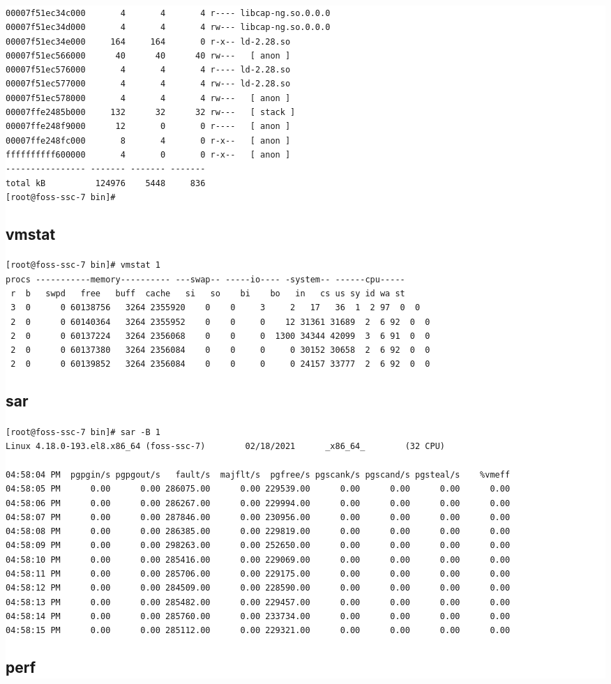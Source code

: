 ```
00007f51ec34c000       4       4       4 r---- libcap-ng.so.0.0.0
00007f51ec34d000       4       4       4 rw--- libcap-ng.so.0.0.0
00007f51ec34e000     164     164       0 r-x-- ld-2.28.so
00007f51ec566000      40      40      40 rw---   [ anon ]
00007f51ec576000       4       4       4 r---- ld-2.28.so
00007f51ec577000       4       4       4 rw--- ld-2.28.so
00007f51ec578000       4       4       4 rw---   [ anon ]
00007ffe2485b000     132      32      32 rw---   [ stack ]
00007ffe248f9000      12       0       0 r----   [ anon ]
00007ffe248fc000       8       4       0 r-x--   [ anon ]
ffffffffff600000       4       0       0 r-x--   [ anon ]
---------------- ------- ------- -------
total kB          124976    5448     836
[root@foss-ssc-7 bin]#
```
## vmstat
```
[root@foss-ssc-7 bin]# vmstat 1
procs -----------memory---------- ---swap-- -----io---- -system-- ------cpu-----
 r  b   swpd   free   buff  cache   si   so    bi    bo   in   cs us sy id wa st
 3  0      0 60138756   3264 2355920    0    0     3     2   17   36  1  2 97  0  0
 2  0      0 60140364   3264 2355952    0    0     0    12 31361 31689  2  6 92  0  0
 2  0      0 60137224   3264 2356068    0    0     0  1300 34344 42099  3  6 91  0  0
 2  0      0 60137380   3264 2356084    0    0     0     0 30152 30658  2  6 92  0  0
 2  0      0 60139852   3264 2356084    0    0     0     0 24157 33777  2  6 92  0  0
 ```
## sar
```
[root@foss-ssc-7 bin]# sar -B 1
Linux 4.18.0-193.el8.x86_64 (foss-ssc-7)        02/18/2021      _x86_64_        (32 CPU)

04:58:04 PM  pgpgin/s pgpgout/s   fault/s  majflt/s  pgfree/s pgscank/s pgscand/s pgsteal/s    %vmeff
04:58:05 PM      0.00      0.00 286075.00      0.00 229539.00      0.00      0.00      0.00      0.00
04:58:06 PM      0.00      0.00 286267.00      0.00 229994.00      0.00      0.00      0.00      0.00
04:58:07 PM      0.00      0.00 287846.00      0.00 230956.00      0.00      0.00      0.00      0.00
04:58:08 PM      0.00      0.00 286385.00      0.00 229819.00      0.00      0.00      0.00      0.00
04:58:09 PM      0.00      0.00 298263.00      0.00 252650.00      0.00      0.00      0.00      0.00
04:58:10 PM      0.00      0.00 285416.00      0.00 229069.00      0.00      0.00      0.00      0.00
04:58:11 PM      0.00      0.00 285706.00      0.00 229175.00      0.00      0.00      0.00      0.00
04:58:12 PM      0.00      0.00 284509.00      0.00 228590.00      0.00      0.00      0.00      0.00
04:58:13 PM      0.00      0.00 285482.00      0.00 229457.00      0.00      0.00      0.00      0.00
04:58:14 PM      0.00      0.00 285760.00      0.00 233734.00      0.00      0.00      0.00      0.00
04:58:15 PM      0.00      0.00 285112.00      0.00 229321.00      0.00      0.00      0.00      0.00
```
## perf
